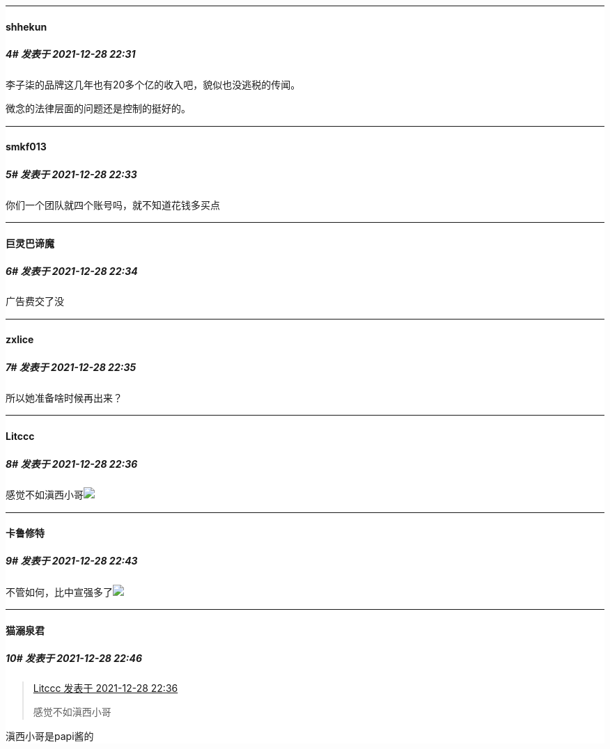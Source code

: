 *****

####  shhekun  
##### 4#       发表于 2021-12-28 22:31

李子柒的品牌这几年也有20多个亿的收入吧，貌似也没逃税的传闻。

微念的法律层面的问题还是控制的挺好的。

*****

####  smkf013  
##### 5#       发表于 2021-12-28 22:33

你们一个团队就四个账号吗，就不知道花钱多买点

*****

####  巨灵巴谛魔  
##### 6#       发表于 2021-12-28 22:34

广告费交了没

*****

####  zxlice  
##### 7#       发表于 2021-12-28 22:35

所以她准备啥时候再出来？

*****

####  Litccc  
##### 8#       发表于 2021-12-28 22:36

感觉不如滇西小哥<img src="https://static.saraba1st.com/image/smiley/face2017/009.gif" referrerpolicy="no-referrer">

*****

####  卡鲁修特  
##### 9#       发表于 2021-12-28 22:43

不管如何，比中宣强多了<img src="https://static.saraba1st.com/image/smiley/face2017/067.png" referrerpolicy="no-referrer">

*****

####  猫溺泉君  
##### 10#       发表于 2021-12-28 22:46

<blockquote><a href="httphttps://bbs.saraba1st.com/2b/forum.php?mod=redirect&amp;goto=findpost&amp;pid=54081381&amp;ptid=2044578" target="_blank">Litccc 发表于 2021-12-28 22:36</a>

感觉不如滇西小哥</blockquote>
滇西小哥是papi酱的
